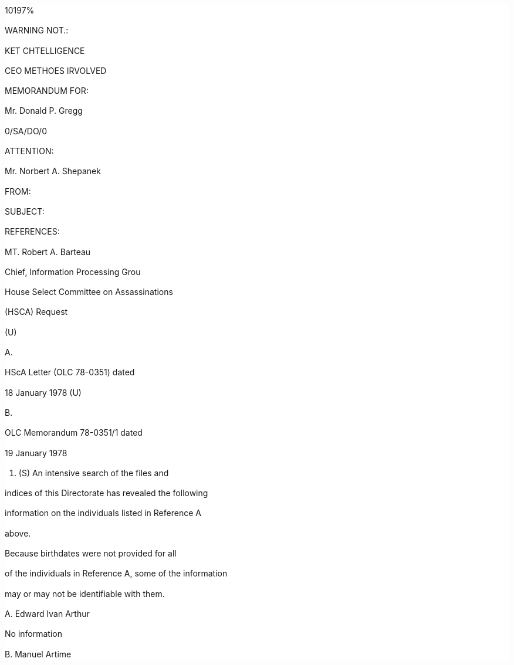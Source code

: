 10197%

WARNING NOT.:

KET CHTELLIGENCE

CEO METHOES IRVOLVED

MEMORANDUM FOR:

Mr. Donald P. Gregg

0/SA/DO/0

ATTENTION:

Mr. Norbert A. Shepanek

FROM:

SUBJECT:

REFERENCES:

MT. Robert A. Barteau

Chief, Information Processing Grou

House Select Committee on Assassinations

(HSCA) Request

(U)

A.

HScA Letter (OLC 78-0351) dated

18 January 1978 (U)

B.

OLC Memorandum 78-0351/1 dated

19 January 1978

1. (S) An intensive search of the files and

indices of this Directorate has revealed the following

information on the individuals listed in Reference A

above.

Because birthdates were not provided for all

of the individuals in Reference A, some of the information

may or may not be identifiable with them.

A. Edward Ivan Arthur

No information

B. Manuel Artime
